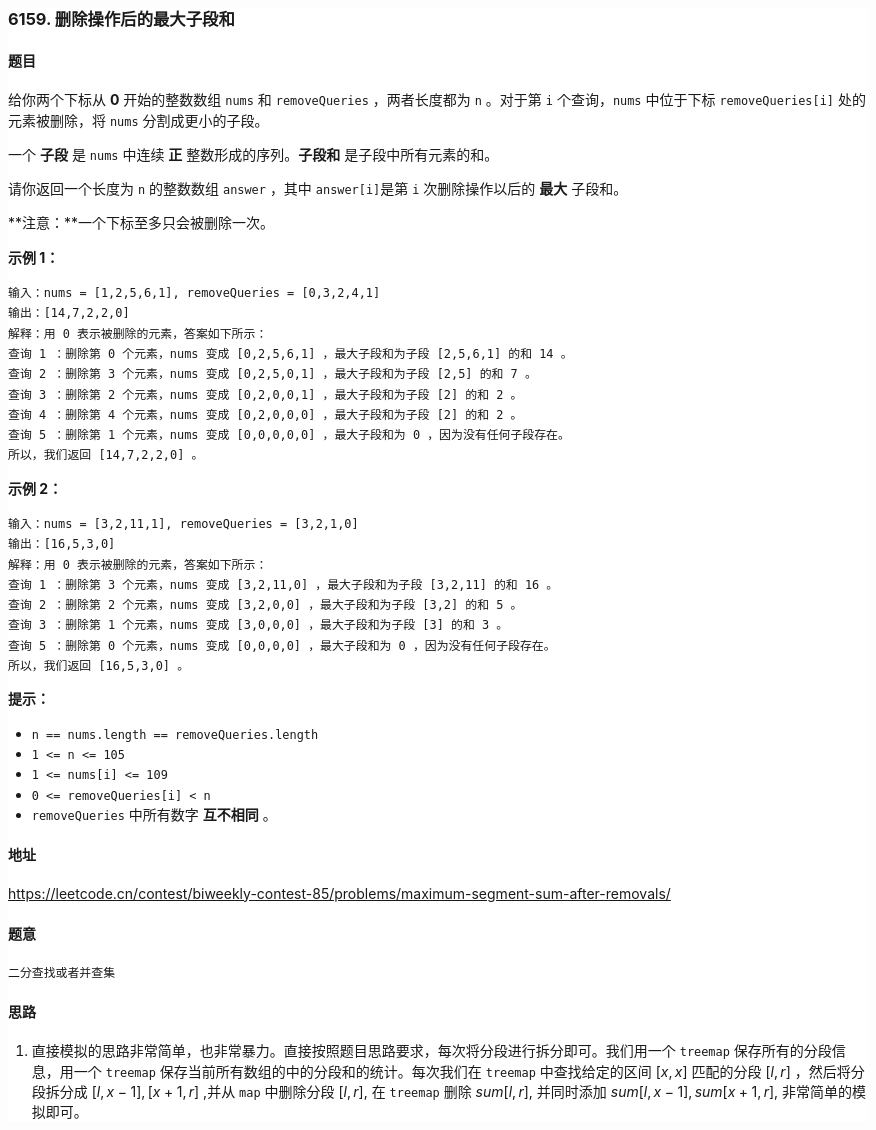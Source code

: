 
### 6159. 删除操作后的最大子段和
#### 题目
给你两个下标从 **0** 开始的整数数组 `nums` 和 `removeQueries` ，两者长度都为 `n` 。对于第 `i` 个查询，`nums` 中位于下标 `removeQueries[i]` 处的元素被删除，将 `nums` 分割成更小的子段。

一个 **子段** 是 `nums` 中连续 **正** 整数形成的序列。**子段和** 是子段中所有元素的和。

请你返回一个长度为 `n` 的整数数组 `answer` ，其中 `answer[i]`是第 `i` 次删除操作以后的 **最大** 子段和。

**注意：**一个下标至多只会被删除一次。

 

**示例 1：**

```
输入：nums = [1,2,5,6,1], removeQueries = [0,3,2,4,1]
输出：[14,7,2,2,0]
解释：用 0 表示被删除的元素，答案如下所示：
查询 1 ：删除第 0 个元素，nums 变成 [0,2,5,6,1] ，最大子段和为子段 [2,5,6,1] 的和 14 。
查询 2 ：删除第 3 个元素，nums 变成 [0,2,5,0,1] ，最大子段和为子段 [2,5] 的和 7 。
查询 3 ：删除第 2 个元素，nums 变成 [0,2,0,0,1] ，最大子段和为子段 [2] 的和 2 。
查询 4 ：删除第 4 个元素，nums 变成 [0,2,0,0,0] ，最大子段和为子段 [2] 的和 2 。
查询 5 ：删除第 1 个元素，nums 变成 [0,0,0,0,0] ，最大子段和为 0 ，因为没有任何子段存在。
所以，我们返回 [14,7,2,2,0] 。
```

**示例 2：**

```
输入：nums = [3,2,11,1], removeQueries = [3,2,1,0]
输出：[16,5,3,0]
解释：用 0 表示被删除的元素，答案如下所示：
查询 1 ：删除第 3 个元素，nums 变成 [3,2,11,0] ，最大子段和为子段 [3,2,11] 的和 16 。
查询 2 ：删除第 2 个元素，nums 变成 [3,2,0,0] ，最大子段和为子段 [3,2] 的和 5 。
查询 3 ：删除第 1 个元素，nums 变成 [3,0,0,0] ，最大子段和为子段 [3] 的和 3 。
查询 5 ：删除第 0 个元素，nums 变成 [0,0,0,0] ，最大子段和为 0 ，因为没有任何子段存在。
所以，我们返回 [16,5,3,0] 。
```

 

**提示：**

- `n == nums.length == removeQueries.length`
- `1 <= n <= 105`
- `1 <= nums[i] <= 109`
- `0 <= removeQueries[i] < n`
- `removeQueries` 中所有数字 **互不相同** 。


#### 地址
https://leetcode.cn/contest/biweekly-contest-85/problems/maximum-segment-sum-after-removals/
#### 题意
    二分查找或者并查集
#### 思路
1. 直接模拟的思路非常简单，也非常暴力。直接按照题目思路要求，每次将分段进行拆分即可。我们用一个 `treemap`  保存所有的分段信息，用一个 `treemap` 保存当前所有数组的中的分段和的统计。每次我们在 `treemap` 中查找给定的区间 $[x,x]$ 匹配的分段 $[l,r]$ ，然后将分段拆分成 $[l,x-1],[x+1,r]$ ,并从 `map` 中删除分段 $[l,r]$, 在  `treemap` 删除 $sum[l,r]$, 并同时添加 $sum[l,x-1], sum[x+1,r]$, 非常简单的模拟即可。

